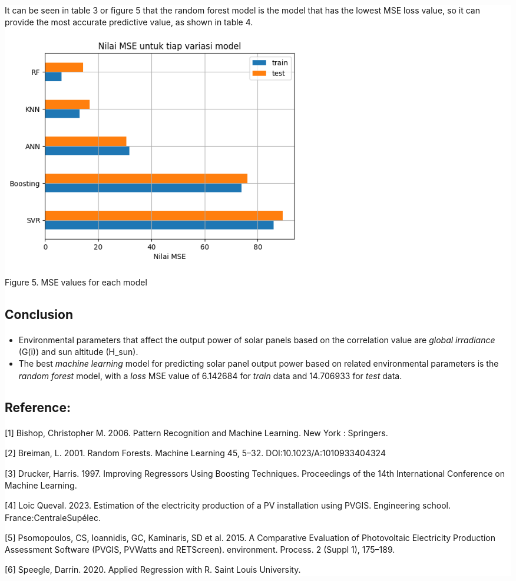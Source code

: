 It can be seen in table 3 or figure 5 that the random forest model is the model that has the lowest MSE loss value, so it can provide the most accurate predictive value, as shown in table 4.

<img src="./images/mse.png" width="500"/>

Figure 5. MSE values ​​for each model

## Conclusion

- Environmental parameters that affect the output power of solar panels based on the correlation value are _global irradiance_ (G(i)) and sun altitude (H_sun).
- The best _machine learning_ model for predicting solar panel output power based on related environmental parameters is the _random forest_ model, with a _loss_ MSE value of 6.142684 for _train_ data and 14.706933 for _test_ data.

## Reference:

[1] Bishop, Christopher M. 2006. Pattern Recognition and Machine Learning. New York : Springers.

[2] Breiman, L. 2001. Random Forests. Machine Learning 45, 5–32. DOI:10.1023/A:1010933404324

[3] Drucker, Harris. 1997. Improving Regressors Using Boosting Techniques. Proceedings of the 14th International Conference on Machine Learning.

[4] Loic Queval. 2023. Estimation of the electricity production of a PV installation using PVGIS. Engineering school. France:CentraleSupélec.

[5] Psomopoulos, CS, Ioannidis, GC, Kaminaris, SD et al. 2015. A Comparative Evaluation of Photovoltaic Electricity Production Assessment Software (PVGIS, PVWatts and RETScreen). environment. Process. 2 (Suppl 1), 175–189.

[6] Speegle, Darrin. 2020. Applied Regression with R. Saint Louis University.

